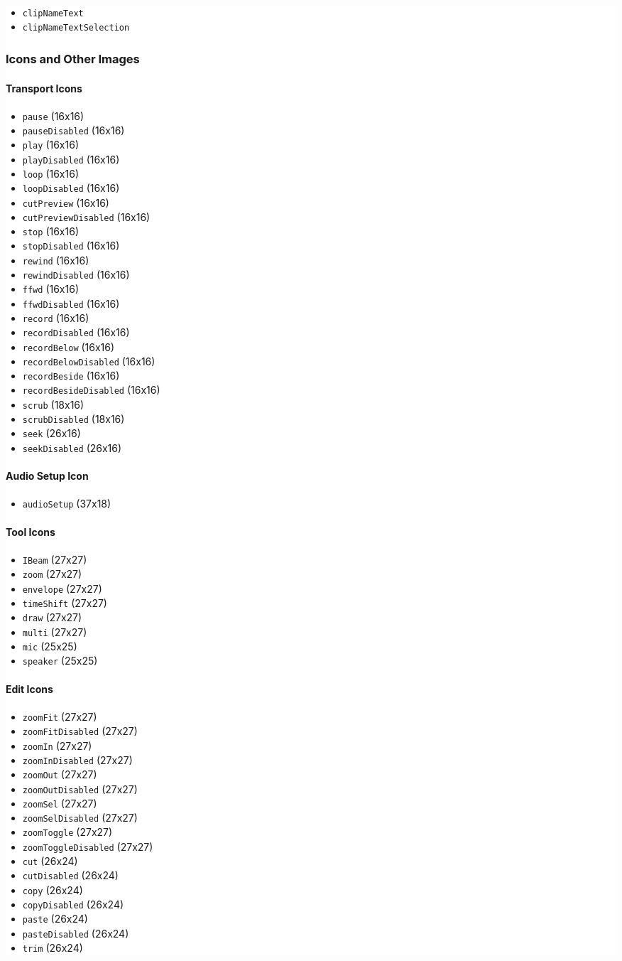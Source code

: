 * `clipNameText`
* `clipNameTextSelection`

### Icons and Other Images

#### Transport Icons

* `pause` (16x16)
* `pauseDisabled` (16x16)
* `play` (16x16)
* `playDisabled` (16x16)
* `loop` (16x16)
* `loopDisabled` (16x16)
* `cutPreview` (16x16)
* `cutPreviewDisabled` (16x16)
* `stop` (16x16)
* `stopDisabled` (16x16)
* `rewind` (16x16)
* `rewindDisabled` (16x16)
* `ffwd` (16x16)
* `ffwdDisabled` (16x16)
* `record` (16x16)
* `recordDisabled` (16x16)
* `recordBelow` (16x16)
* `recordBelowDisabled` (16x16)
* `recordBeside` (16x16)
* `recordBesideDisabled` (16x16)
* `scrub` (18x16)
* `scrubDisabled` (18x16)
* `seek` (26x16)
* `seekDisabled` (26x16)

#### Audio Setup Icon
* `audioSetup` (37x18)

#### Tool Icons

* `IBeam` (27x27)
* `zoom` (27x27)
* `envelope` (27x27)
* `timeShift` (27x27)
* `draw` (27x27)
* `multi` (27x27)
* `mic` (25x25)
* `speaker` (25x25)

#### Edit Icons

* `zoomFit` (27x27)
* `zoomFitDisabled` (27x27)
* `zoomIn` (27x27)
* `zoomInDisabled` (27x27)
* `zoomOut` (27x27)
* `zoomOutDisabled` (27x27)
* `zoomSel` (27x27)
* `zoomSelDisabled` (27x27)
* `zoomToggle` (27x27)
* `zoomToggleDisabled` (27x27)
* `cut` (26x24)
* `cutDisabled` (26x24)
* `copy` (26x24)
* `copyDisabled` (26x24)
* `paste` (26x24)
* `pasteDisabled` (26x24)
* `trim` (26x24)